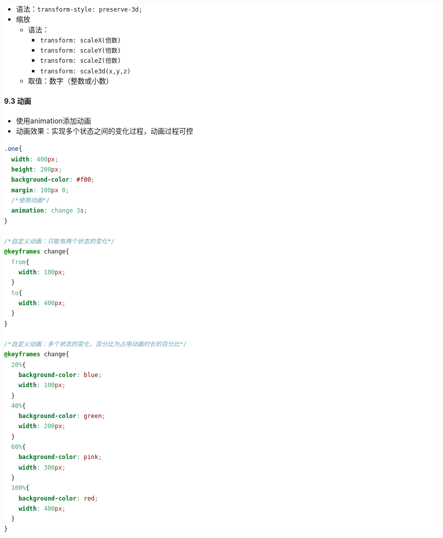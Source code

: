   * 语法：`transform-style: preserve-3d;`
* 缩放
  * 语法：
    * `transform: scaleX(倍数)`
    * `transform: scaleY(倍数)`
    * `transform: scaleZ(倍数)`
    * `transform: scale3d(x,y,z)`
  * 取值：数字（整数或小数）

#### 9.3 动画

* 使用animation添加动画
* 动画效果：实现多个状态之间的变化过程，动画过程可控

```css
.one{
  width: 400px;
  height: 200px;
  background-color: #f00;
  margin: 100px 0;
  /*使用动画*/
  animation: change 3s;
}

/*自定义动画：只能有两个状态的变化*/
@keyframes change{
  from{
    width: 100px;
  }
  to{
    width: 400px;
  }
}

/*自定义动画：多个状态的变化，百分比为占用动画时长的百分比*/
@keyframes change{
  20%{
    background-color: blue;
    width: 100px;
  }
  40%{
    background-color: green;
    width: 200px;
  }
  60%{
    background-color: pink;
    width: 300px;
  }
  100%{
    background-color: red;
    width: 400px;
  }
}
```
